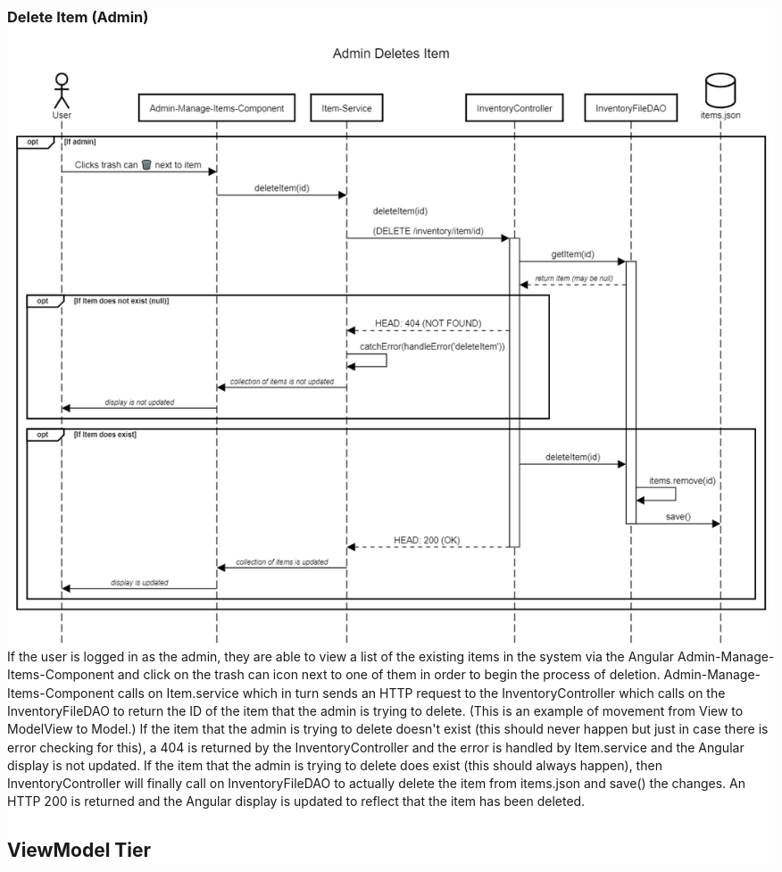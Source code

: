 ### Delete Item (Admin)

![Delete Item: Sequence Diagram](./Sequence-Diagrams/DeleteItem.png)
If the user is logged in as the admin, they are able to view a list of the existing items in the system via the Angular Admin-Manage-Items-Component and click on the trash can icon next to one of them in order to begin the process of deletion. Admin-Manage-Items-Component calls on Item.service which in turn sends an HTTP request to the InventoryController which calls on the InventoryFileDAO to return the ID of the item that the admin is trying to delete. (This is an example of movement from View to ModelView to Model.) If the item that the admin is trying to delete doesn't exist (this should never happen but just in case there is error checking for this), a 404 is returned by the InventoryController and the error is handled by Item.service and the Angular display is not updated. If the item that the admin is trying to delete does exist (this should always happen), then InventoryController will finally call on InventoryFileDAO to actually delete the item from items.json and save() the changes. An HTTP 200 is returned and the Angular display is updated to reflect that the item has been deleted. 


## ViewModel Tier
